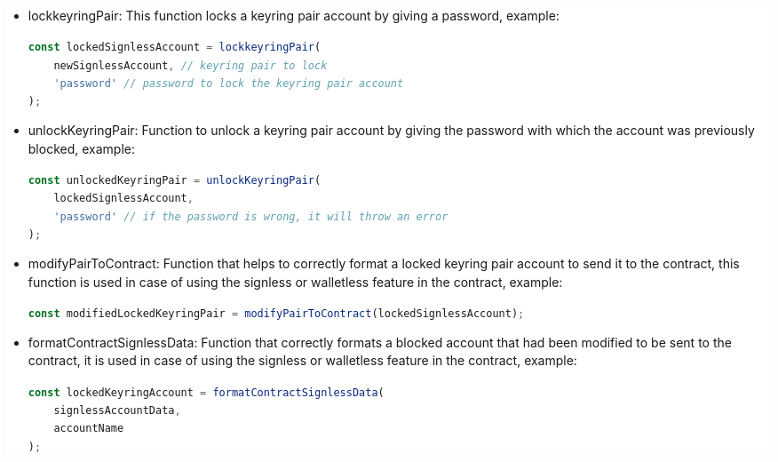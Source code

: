   + lockkeyringPair: This function locks a keyring pair account by giving a password, example:

    ```javascript
    const lockedSignlessAccount = lockkeyringPair(
        newSignlessAccount, // keyring pair to lock
        'password' // password to lock the keyring pair account
    );
    ```

  + unlockKeyringPair: Function to unlock a keyring pair account by giving the password with which the account was previously blocked, example:

    ```javascript
    const unlockedKeyringPair = unlockKeyringPair(
        lockedSignlessAccount,
        'password' // if the password is wrong, it will throw an error
    );
    ```

  + modifyPairToContract: Function that helps to correctly format a locked keyring pair account to send it to the contract, this function is used in case of using the signless or walletless feature in the contract, example:

    ```javascript
    const modifiedLockedKeyringPair = modifyPairToContract(lockedSignlessAccount);
    ```

  + formatContractSignlessData: Function that correctly formats a blocked account that had been modified to be sent to the contract, it is used in case of using the signless or walletless feature in the contract, example:

    ```javascript
    const lockedKeyringAccount = formatContractSignlessData(
        signlessAccountData,
        accountName
    );
    ```
